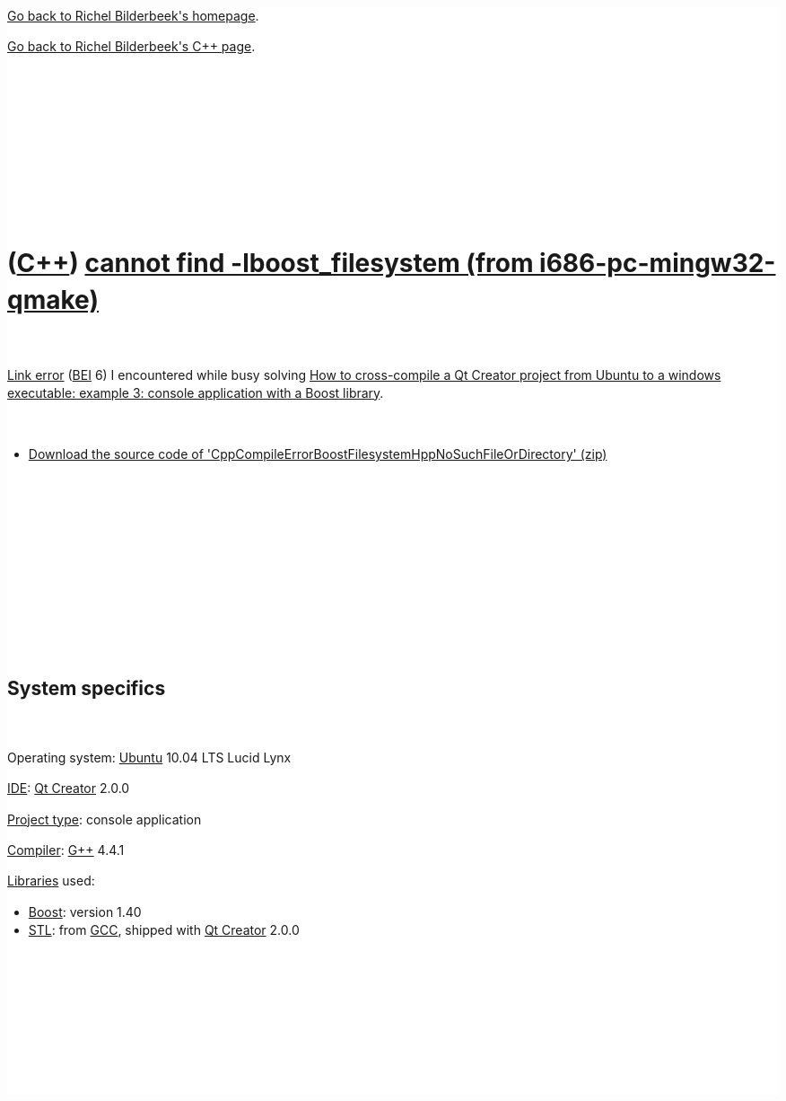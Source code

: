 [Go back to Richel Bilderbeek's homepage](index.htm).

[Go back to Richel Bilderbeek's C++ page](Cpp.htm).

 

 

 

 

 

([C++](Cpp.htm)) [cannot find -lboost\_filesystem (from i686-pc-mingw32-qmake)](CppLinkErrorCannotFindBoost_filesystemI686-pc-mingw32-qmake.htm)
================================================================================================================================================

 

[Link error](CppLinkError.htm) ([BEI](CppBei.htm) 6) I encountered while
busy solving [How to cross-compile a Qt Creator project from Ubuntu to a
windows executable: example 3: console application with a Boost
library](CppQtCrosscompileToWindowsExample3.htm).

 

-   [Download the source code of
    'CppCompileErrorBoostFilesystemHppNoSuchFileOrDirectory' (zip)](CppCompileErrorBoostFilesystemHppNoSuchFileOrDirectory.zip)

 

 

 

 

 

 

System specifics
----------------

 

Operating system: [Ubuntu](http://www.ubuntu.com) 10.04 LTS Lucid Lynx

[IDE](CppIde.htm): [Qt Creator](CppQtCreator.htm) 2.0.0

[Project type](CppQtProjectType.htm): console application

[Compiler](CppCompiler.htm): [G++](CppGpp.htm) 4.4.1

[Libraries](CppLibrary.htm) used:

-   [Boost](CppBoost.htm): version 1.40
-   [STL](CppStl.htm): from [GCC](CppGcc.htm), shipped with [Qt
    Creator](CppQt.htm) 2.0.0

 

 

 

 

 
